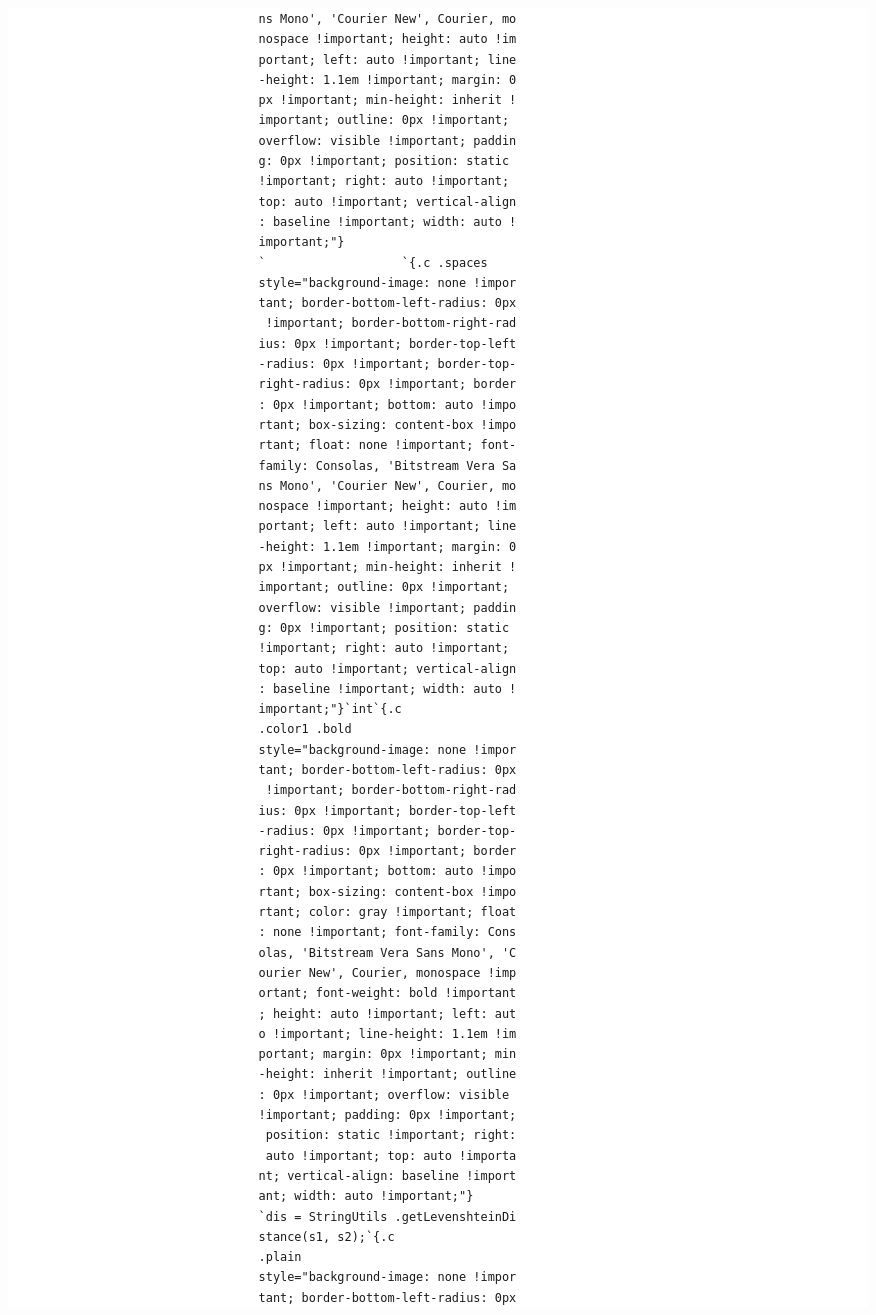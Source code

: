                                        ns Mono', 'Courier New', Courier, mo
                                       nospace !important; height: auto !im
                                       portant; left: auto !important; line
                                       -height: 1.1em !important; margin: 0
                                       px !important; min-height: inherit !
                                       important; outline: 0px !important;
                                       overflow: visible !important; paddin
                                       g: 0px !important; position: static
                                       !important; right: auto !important;
                                       top: auto !important; vertical-align
                                       : baseline !important; width: auto !
                                       important;"}
                                       `                   `{.c .spaces
                                       style="background-image: none !impor
                                       tant; border-bottom-left-radius: 0px
                                        !important; border-bottom-right-rad
                                       ius: 0px !important; border-top-left
                                       -radius: 0px !important; border-top-
                                       right-radius: 0px !important; border
                                       : 0px !important; bottom: auto !impo
                                       rtant; box-sizing: content-box !impo
                                       rtant; float: none !important; font-
                                       family: Consolas, 'Bitstream Vera Sa
                                       ns Mono', 'Courier New', Courier, mo
                                       nospace !important; height: auto !im
                                       portant; left: auto !important; line
                                       -height: 1.1em !important; margin: 0
                                       px !important; min-height: inherit !
                                       important; outline: 0px !important;
                                       overflow: visible !important; paddin
                                       g: 0px !important; position: static
                                       !important; right: auto !important;
                                       top: auto !important; vertical-align
                                       : baseline !important; width: auto !
                                       important;"}`int`{.c
                                       .color1 .bold
                                       style="background-image: none !impor
                                       tant; border-bottom-left-radius: 0px
                                        !important; border-bottom-right-rad
                                       ius: 0px !important; border-top-left
                                       -radius: 0px !important; border-top-
                                       right-radius: 0px !important; border
                                       : 0px !important; bottom: auto !impo
                                       rtant; box-sizing: content-box !impo
                                       rtant; color: gray !important; float
                                       : none !important; font-family: Cons
                                       olas, 'Bitstream Vera Sans Mono', 'C
                                       ourier New', Courier, monospace !imp
                                       ortant; font-weight: bold !important
                                       ; height: auto !important; left: aut
                                       o !important; line-height: 1.1em !im
                                       portant; margin: 0px !important; min
                                       -height: inherit !important; outline
                                       : 0px !important; overflow: visible
                                       !important; padding: 0px !important;
                                        position: static !important; right:
                                        auto !important; top: auto !importa
                                       nt; vertical-align: baseline !import
                                       ant; width: auto !important;"}
                                       `dis = StringUtils .getLevenshteinDi
                                       stance(s1, s2);`{.c
                                       .plain
                                       style="background-image: none !impor
                                       tant; border-bottom-left-radius: 0px